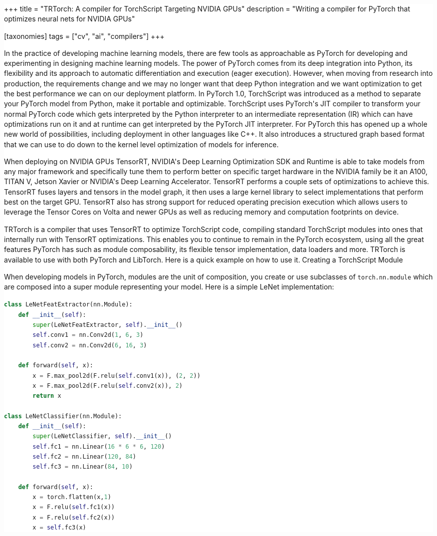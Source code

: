 +++
title = "TRTorch: A compiler for TorchScript Targeting NVIDIA GPUs"
description = "Writing a compiler for PyTorch that optimizes neural nets for NVIDIA GPUs"

[taxonomies]
tags = ["cv", "ai", "compilers"]
+++

In the practice of developing machine learning models, there are few tools as approachable as PyTorch for developing and experimenting in designing machine learning models. The power of PyTorch comes from its deep integration into Python, its flexibility and its approach to automatic differentiation and execution (eager execution). However, when moving from research into production, the requirements change and we may no longer want that deep Python integration and we want optimization to get the best performance we can on our deployment platform. In PyTorch 1.0, TorchScript was introduced as a method to separate your PyTorch model from Python, make it portable and optimizable. TorchScript uses PyTorch's JIT compiler to transform your normal PyTorch code which gets interpreted by the Python interpreter to an intermediate representation (IR) which can have optimizations run on it and at runtime can get interpreted by the PyTorch JIT interpreter. For PyTorch this has opened up a whole new world of possibilities, including deployment in other languages like C++. It also introduces a structured graph based format that we can use to do down to the kernel level optimization of models for inference.

When deploying on NVIDIA GPUs TensorRT, NVIDIA's Deep Learning Optimization SDK and Runtime is able to take models from any major framework and specifically tune them to perform better on specific target hardware in the NVIDIA family be it an A100, TITAN V, Jetson Xavier or NVIDIA's Deep Learning Accelerator. TensorRT performs a couple sets of optimizations to achieve this. TensorRT fuses layers and tensors in the model graph, it then uses a large kernel library to select implementations that perform best on the target GPU. TensorRT also has strong support for reduced operating precision execution which allows users to leverage the Tensor Cores on Volta and newer GPUs as well as reducing memory and computation footprints on device.

TRTorch is a compiler that uses TensorRT to optimize TorchScript code, compiling standard TorchScript modules into ones that internally run with TensorRT optimizations. This enables you to continue to remain in the PyTorch ecosystem, using all the great features PyTorch has such as module composability, its flexible tensor implementation, data loaders and more. TRTorch is available to use with both PyTorch and LibTorch. Here is a quick example on how to use it.
Creating a TorchScript Module

When developing models in PyTorch, modules are the unit of composition, you create or use subclasses of `torch.nn.module` which are composed into a super module representing your model.  Here is a simple LeNet implementation:

```py
class LeNetFeatExtractor(nn.Module):
    def __init__(self):
        super(LeNetFeatExtractor, self).__init__()
        self.conv1 = nn.Conv2d(1, 6, 3)
        self.conv2 = nn.Conv2d(6, 16, 3)

    def forward(self, x):
        x = F.max_pool2d(F.relu(self.conv1(x)), (2, 2))
        x = F.max_pool2d(F.relu(self.conv2(x)), 2)
        return x

class LeNetClassifier(nn.Module):
    def __init__(self):
        super(LeNetClassifier, self).__init__()
        self.fc1 = nn.Linear(16 * 6 * 6, 120)
        self.fc2 = nn.Linear(120, 84)
        self.fc3 = nn.Linear(84, 10)

    def forward(self, x):
        x = torch.flatten(x,1)
        x = F.relu(self.fc1(x))
        x = F.relu(self.fc2(x))
        x = self.fc3(x)
```